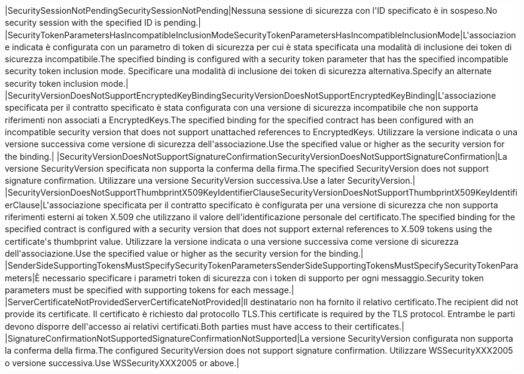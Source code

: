 |<span data-ttu-id="eaf6d-380">SecuritySessionNotPending</span><span class="sxs-lookup"><span data-stu-id="eaf6d-380">SecuritySessionNotPending</span></span>|<span data-ttu-id="eaf6d-381">Nessuna sessione di sicurezza con l'ID specificato è in sospeso.</span><span class="sxs-lookup"><span data-stu-id="eaf6d-381">No security session with the specified ID is pending.</span></span>|
|<span data-ttu-id="eaf6d-382">SecurityTokenParametersHasIncompatibleInclusionMode</span><span class="sxs-lookup"><span data-stu-id="eaf6d-382">SecurityTokenParametersHasIncompatibleInclusionMode</span></span>|<span data-ttu-id="eaf6d-383">L'associazione indicata è configurata con un parametro di token di sicurezza per cui è stata specificata una modalità di inclusione dei token di sicurezza incompatibile.</span><span class="sxs-lookup"><span data-stu-id="eaf6d-383">The specified binding is configured with a security token parameter that has the specified incompatible security token inclusion mode.</span></span> <span data-ttu-id="eaf6d-384">Specificare una modalità di inclusione dei token di sicurezza alternativa.</span><span class="sxs-lookup"><span data-stu-id="eaf6d-384">Specify an alternate security token inclusion mode.</span></span>|
|<span data-ttu-id="eaf6d-385">SecurityVersionDoesNotSupportEncryptedKeyBinding</span><span class="sxs-lookup"><span data-stu-id="eaf6d-385">SecurityVersionDoesNotSupportEncryptedKeyBinding</span></span>|<span data-ttu-id="eaf6d-386">L'associazione specificata per il contratto specificato è stata configurata con una versione di sicurezza incompatibile che non supporta riferimenti non associati a EncryptedKeys.</span><span class="sxs-lookup"><span data-stu-id="eaf6d-386">The specified binding for the specified contract has been configured with an incompatible security version that does not support unattached references to EncryptedKeys.</span></span> <span data-ttu-id="eaf6d-387">Utilizzare la versione indicata o una versione successiva come versione di sicurezza dell'associazione.</span><span class="sxs-lookup"><span data-stu-id="eaf6d-387">Use the specified value or higher as the security version for the binding.</span></span>|
|<span data-ttu-id="eaf6d-388">SecurityVersionDoesNotSupportSignatureConfirmation</span><span class="sxs-lookup"><span data-stu-id="eaf6d-388">SecurityVersionDoesNotSupportSignatureConfirmation</span></span>|<span data-ttu-id="eaf6d-389">La versione SecurityVersion specificata non supporta la conferma della firma.</span><span class="sxs-lookup"><span data-stu-id="eaf6d-389">The specified SecurityVersion does not support signature confirmation.</span></span> <span data-ttu-id="eaf6d-390">Utilizzare una versione SecurityVersion successiva.</span><span class="sxs-lookup"><span data-stu-id="eaf6d-390">Use a later SecurityVersion.</span></span>|
|<span data-ttu-id="eaf6d-391">SecurityVersionDoesNotSupportThumbprintX509KeyIdentifierClause</span><span class="sxs-lookup"><span data-stu-id="eaf6d-391">SecurityVersionDoesNotSupportThumbprintX509KeyIdentifierClause</span></span>|<span data-ttu-id="eaf6d-392">L'associazione specificata per il contratto specificato è configurata per una versione di sicurezza che non supporta riferimenti esterni ai token X.509 che utilizzano il valore dell'identificazione personale del certificato.</span><span class="sxs-lookup"><span data-stu-id="eaf6d-392">The specified binding for the specified  contract is configured with a security version that does not support external references to X.509 tokens using the certificate's thumbprint value.</span></span> <span data-ttu-id="eaf6d-393">Utilizzare la versione indicata o una versione successiva come versione di sicurezza dell'associazione.</span><span class="sxs-lookup"><span data-stu-id="eaf6d-393">Use the specified value or higher as the security version for the binding.</span></span>|
|<span data-ttu-id="eaf6d-394">SenderSideSupportingTokensMustSpecifySecurityTokenParameters</span><span class="sxs-lookup"><span data-stu-id="eaf6d-394">SenderSideSupportingTokensMustSpecifySecurityTokenParameters</span></span>|<span data-ttu-id="eaf6d-395">È necessario specificare i parametri token di sicurezza con i token di supporto per ogni messaggio.</span><span class="sxs-lookup"><span data-stu-id="eaf6d-395">Security token parameters must be specified with supporting tokens for each message.</span></span>|
|<span data-ttu-id="eaf6d-396">ServerCertificateNotProvided</span><span class="sxs-lookup"><span data-stu-id="eaf6d-396">ServerCertificateNotProvided</span></span>|<span data-ttu-id="eaf6d-397">Il destinatario non ha fornito il relativo certificato.</span><span class="sxs-lookup"><span data-stu-id="eaf6d-397">The recipient did not provide its certificate.</span></span> <span data-ttu-id="eaf6d-398">Il certificato è richiesto dal protocollo TLS.</span><span class="sxs-lookup"><span data-stu-id="eaf6d-398">This certificate is required by the TLS protocol.</span></span> <span data-ttu-id="eaf6d-399">Entrambe le parti devono disporre dell'accesso ai relativi certificati.</span><span class="sxs-lookup"><span data-stu-id="eaf6d-399">Both parties must have access to their certificates.</span></span>|
|<span data-ttu-id="eaf6d-400">SignatureConfirmationNotSupported</span><span class="sxs-lookup"><span data-stu-id="eaf6d-400">SignatureConfirmationNotSupported</span></span>|<span data-ttu-id="eaf6d-401">La versione SecurityVersion configurata non supporta la conferma della firma.</span><span class="sxs-lookup"><span data-stu-id="eaf6d-401">The configured SecurityVersion does not support signature confirmation.</span></span> <span data-ttu-id="eaf6d-402">Utilizzare WSSecurityXXX2005 o versione successiva.</span><span class="sxs-lookup"><span data-stu-id="eaf6d-402">Use WSSecurityXXX2005 or above.</span></span>|